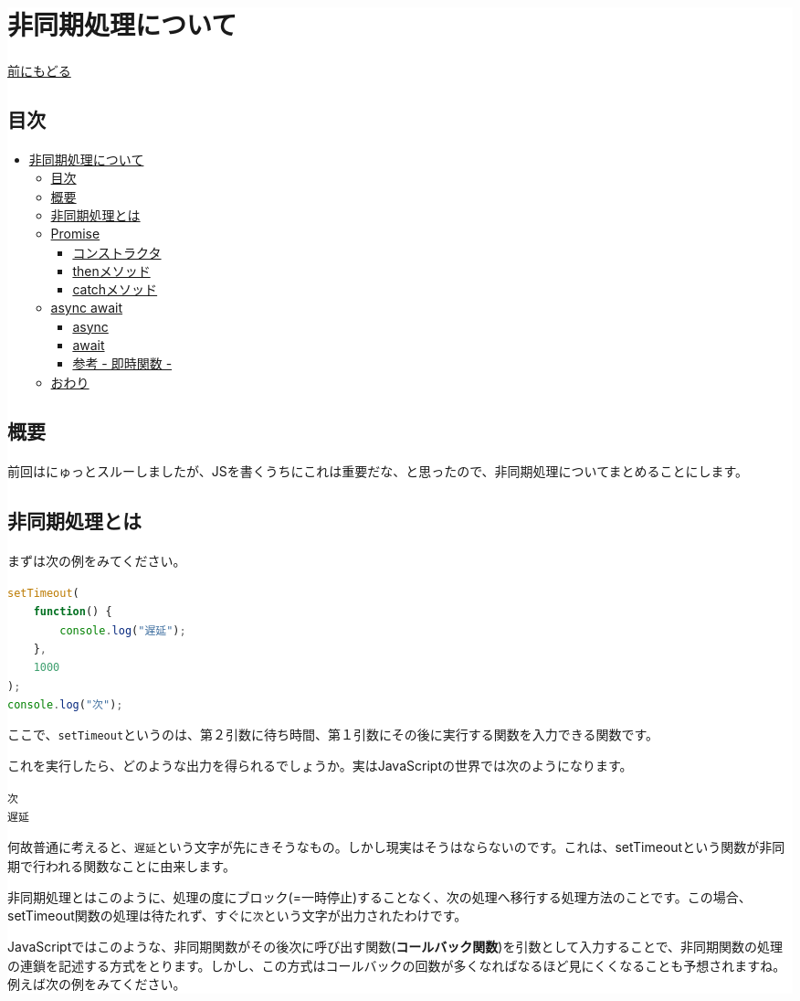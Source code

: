 # 非同期処理について
[前にもどる](arrow.md)

## 目次


- [非同期処理について](#非同期処理について)
    - [目次](#目次)
    - [概要](#概要)
    - [非同期処理とは](#非同期処理とは)
    - [Promise](#promise)
        - [コンストラクタ](#コンストラクタ)
        - [thenメソッド](#thenメソッド)
        - [catchメソッド](#catchメソッド)
    - [async await](#async-await)
        - [async](#async)
        - [await](#await)
        - [参考 - 即時関数 -](#参考---即時関数--)
    - [おわり](#おわり)



## 概要
前回はにゅっとスルーしましたが、JSを書くうちにこれは重要だな、と思ったので、非同期処理についてまとめることにします。

## 非同期処理とは
まずは次の例をみてください。

```js
setTimeout(
    function() {
        console.log("遅延");
    },
    1000
);
console.log("次");
```

ここで、`setTimeout`というのは、第２引数に待ち時間、第１引数にその後に実行する関数を入力できる関数です。

これを実行したら、どのような出力を得られるでしょうか。実はJavaScriptの世界では次のようになります。

```
次
遅延
```

何故普通に考えると、`遅延`という文字が先にきそうなもの。しかし現実はそうはならないのです。これは、setTimeoutという関数が非同期で行われる関数なことに由来します。

非同期処理とはこのように、処理の度にブロック(=一時停止)することなく、次の処理へ移行する処理方法のことです。この場合、setTimeout関数の処理は待たれず、すぐに`次`という文字が出力されたわけです。

JavaScriptではこのような、非同期関数がその後次に呼び出す関数(**コールバック関数**)を引数として入力することで、非同期関数の処理の連鎖を記述する方式をとります。しかし、この方式はコールバックの回数が多くなればなるほど見にくくなることも予想されますね。例えば次の例をみてください。

